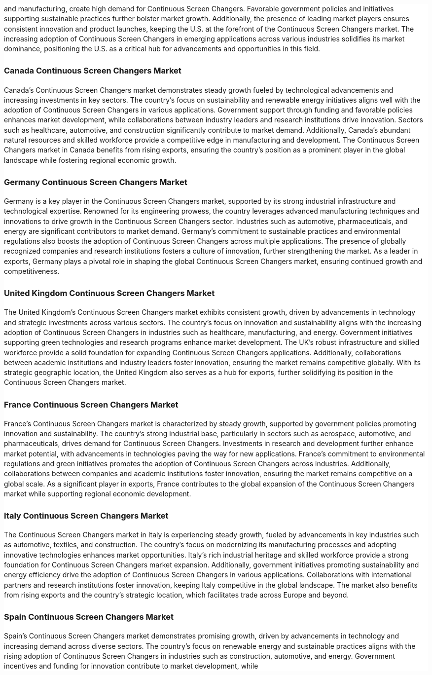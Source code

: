 and manufacturing, create high demand for Continuous Screen Changers. Favorable government policies and initiatives supporting sustainable practices further bolster market growth. Additionally, the presence of leading market players ensures consistent innovation and product launches, keeping the U.S. at the forefront of the Continuous Screen Changers market. The increasing adoption of Continuous Screen Changers in emerging applications across various industries solidifies its market dominance, positioning the U.S. as a critical hub for advancements and opportunities in this field.</p><h3>Canada Continuous Screen Changers Market</h3><p>Canada&rsquo;s Continuous Screen Changers market demonstrates steady growth fueled by technological advancements and increasing investments in key sectors. The country&rsquo;s focus on sustainability and renewable energy initiatives aligns well with the adoption of Continuous Screen Changers in various applications. Government support through funding and favorable policies enhances market development, while collaborations between industry leaders and research institutions drive innovation. Sectors such as healthcare, automotive, and construction significantly contribute to market demand. Additionally, Canada&rsquo;s abundant natural resources and skilled workforce provide a competitive edge in manufacturing and development. The Continuous Screen Changers market in Canada benefits from rising exports, ensuring the country&rsquo;s position as a prominent player in the global landscape while fostering regional economic growth.</p><h3>Germany Continuous Screen Changers Market</h3><p>Germany is a key player in the Continuous Screen Changers market, supported by its strong industrial infrastructure and technological expertise. Renowned for its engineering prowess, the country leverages advanced manufacturing techniques and innovations to drive growth in the Continuous Screen Changers sector. Industries such as automotive, pharmaceuticals, and energy are significant contributors to market demand. Germany&rsquo;s commitment to sustainable practices and environmental regulations also boosts the adoption of Continuous Screen Changers across multiple applications. The presence of globally recognized companies and research institutions fosters a culture of innovation, further strengthening the market. As a leader in exports, Germany plays a pivotal role in shaping the global Continuous Screen Changers market, ensuring continued growth and competitiveness.</p><h3>United Kingdom Continuous Screen Changers Market</h3><p>The United Kingdom&rsquo;s Continuous Screen Changers market exhibits consistent growth, driven by advancements in technology and strategic investments across various sectors. The country&rsquo;s focus on innovation and sustainability aligns with the increasing adoption of Continuous Screen Changers in industries such as healthcare, manufacturing, and energy. Government initiatives supporting green technologies and research programs enhance market development. The UK&rsquo;s robust infrastructure and skilled workforce provide a solid foundation for expanding Continuous Screen Changers applications. Additionally, collaborations between academic institutions and industry leaders foster innovation, ensuring the market remains competitive globally. With its strategic geographic location, the United Kingdom also serves as a hub for exports, further solidifying its position in the Continuous Screen Changers market.</p><h3>France Continuous Screen Changers Market</h3><p>France&rsquo;s Continuous Screen Changers market is characterized by steady growth, supported by government policies promoting innovation and sustainability. The country&rsquo;s strong industrial base, particularly in sectors such as aerospace, automotive, and pharmaceuticals, drives demand for Continuous Screen Changers. Investments in research and development further enhance market potential, with advancements in technologies paving the way for new applications. France&rsquo;s commitment to environmental regulations and green initiatives promotes the adoption of Continuous Screen Changers across industries. Additionally, collaborations between companies and academic institutions foster innovation, ensuring the market remains competitive on a global scale. As a significant player in exports, France contributes to the global expansion of the Continuous Screen Changers market while supporting regional economic development.</p><h3>Italy Continuous Screen Changers Market</h3><p>The Continuous Screen Changers market in Italy is experiencing steady growth, fueled by advancements in key industries such as automotive, textiles, and construction. The country&rsquo;s focus on modernizing its manufacturing processes and adopting innovative technologies enhances market opportunities. Italy&rsquo;s rich industrial heritage and skilled workforce provide a strong foundation for Continuous Screen Changers market expansion. Additionally, government initiatives promoting sustainability and energy efficiency drive the adoption of Continuous Screen Changers in various applications. Collaborations with international partners and research institutions foster innovation, keeping Italy competitive in the global landscape. The market also benefits from rising exports and the country&rsquo;s strategic location, which facilitates trade across Europe and beyond.</p><h3>Spain Continuous Screen Changers Market</h3><p>Spain&rsquo;s Continuous Screen Changers market demonstrates promising growth, driven by advancements in technology and increasing demand across diverse sectors. The country&rsquo;s focus on renewable energy and sustainable practices aligns with the rising adoption of Continuous Screen Changers in industries such as construction, automotive, and energy. Government incentives and funding for innovation contribute to market development, while
